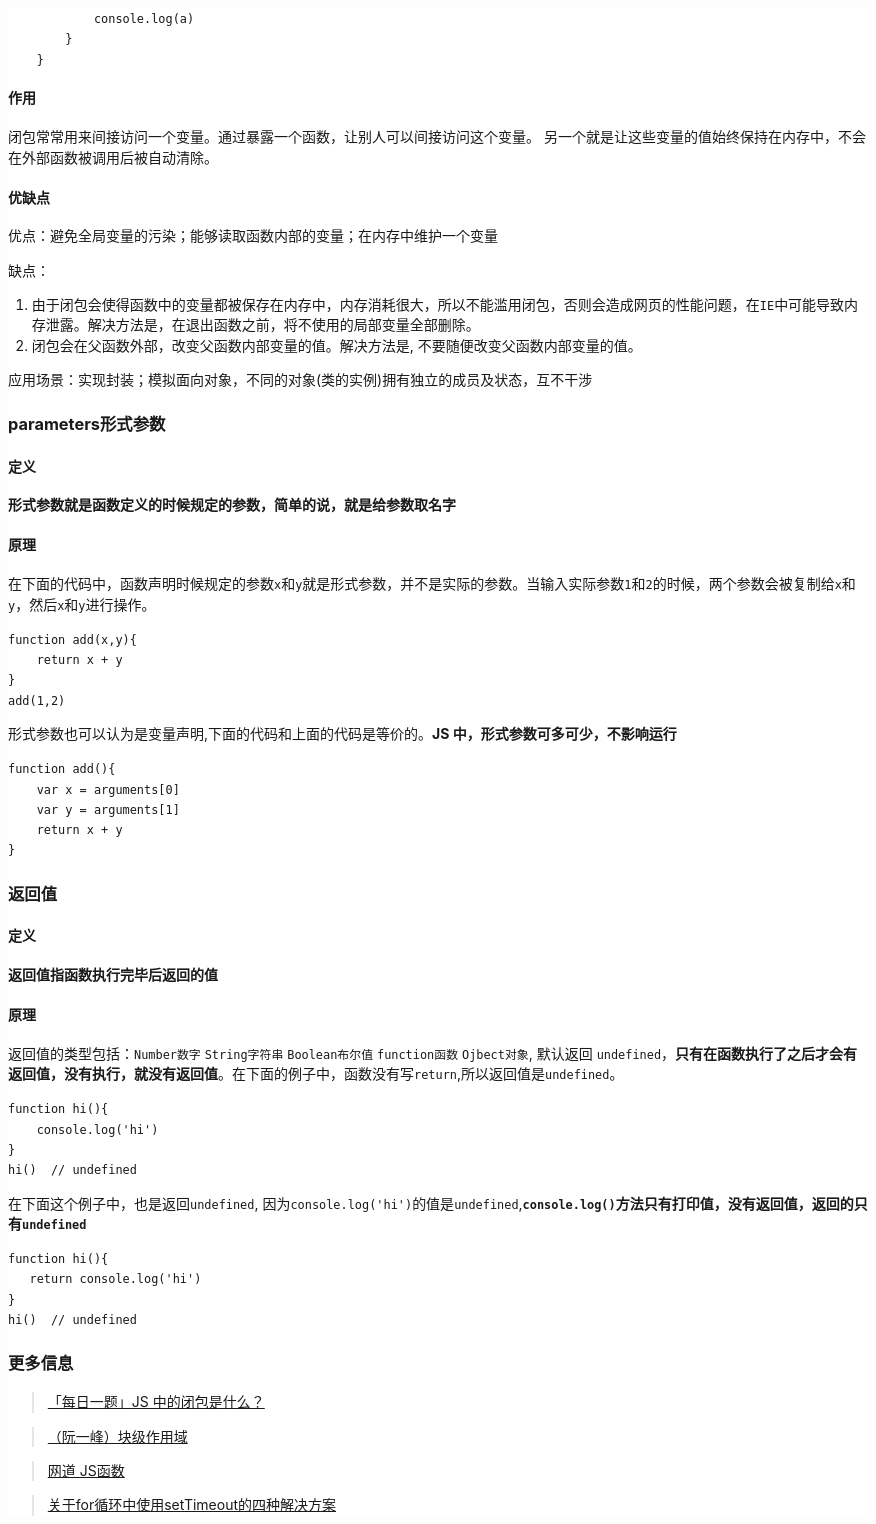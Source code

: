 ```
            console.log(a)
        }
    }
```
#### 作用
闭包常常用来间接访问一个变量。通过暴露一个函数，让别人可以间接访问这个变量。
另一个就是让这些变量的值始终保持在内存中，不会在外部函数被调用后被自动清除。
#### 优缺点
优点：避免全局变量的污染；能够读取函数内部的变量；在内存中维护一个变量

缺点：
1. 由于闭包会使得函数中的变量都被保存在内存中，内存消耗很大，所以不能滥用闭包，否则会造成网页的性能问题，在`IE`中可能导致内存泄露。解决方法是，在退出函数之前，将不使用的局部变量全部删除。
2. 闭包会在父函数外部，改变父函数内部变量的值。解决方法是, 不要随便改变父函数内部变量的值。

应用场景：实现封装；模拟面向对象，不同的对象(类的实例)拥有独立的成员及状态，互不干涉

### parameters形式参数
#### 定义
**形式参数就是函数定义的时候规定的参数，简单的说，就是给参数取名字**
#### 原理
在下面的代码中，函数声明时候规定的参数`x`和`y`就是形式参数，并不是实际的参数。当输入实际参数`1`和`2`的时候，两个参数会被复制给`x`和`y`，然后`x`和`y`进行操作。
```
function add(x,y){
    return x + y
}
add(1,2)
```
形式参数也可以认为是变量声明,下面的代码和上面的代码是等价的。**JS 中，形式参数可多可少，不影响运行**
```
function add(){
    var x = arguments[0]
    var y = arguments[1]
    return x + y
}
```
### 返回值
#### 定义
**返回值指函数执行完毕后返回的值**
#### 原理
返回值的类型包括：`Number数字` `String字符串` `Boolean布尔值` `function函数` `Ojbect对象`, 默认返回 `undefined`，**只有在函数执行了之后才会有返回值，没有执行，就没有返回值**。在下面的例子中，函数没有写`return`,所以返回值是`undefined`。
```
function hi(){
    console.log('hi')
}
hi()  // undefined
```
在下面这个例子中，也是返回`undefined`, 因为`console.log('hi')`的值是`undefined`,**`console.log()`方法只有打印值，没有返回值，返回的只有`undefined`**
```
function hi(){
   return console.log('hi')
}
hi()  // undefined
```
### 更多信息
>[「每日一题」JS 中的闭包是什么？](https://zhuanlan.zhihu.com/p/22486908)

>[（阮一峰）块级作用域](https://www.jianshu.com/p/303e6ab380ce)

>[网道 JS函数](https://wangdoc.com/javascript/types/function.html)

>[关于for循环中使用setTimeout的四种解决方案](http://www.fly63.com/article/detial/6744)
